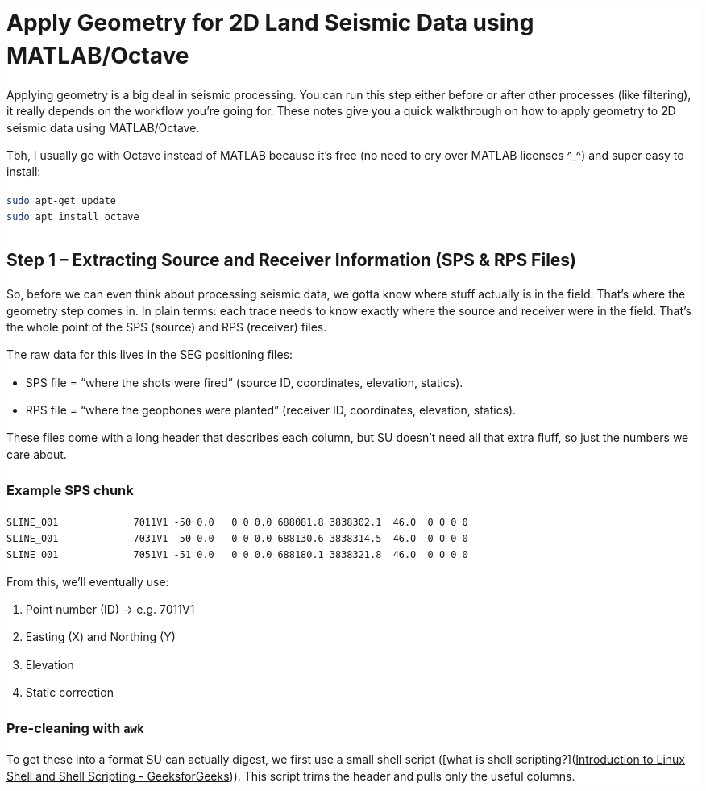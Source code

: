 # Apply Geometry for 2D Land Seismic Data using MATLAB/Octave

Applying geometry is a big deal in seismic processing. You can run this step either before or after other processes (like filtering), it really depends on the workflow you’re going for. These notes give you a quick walkthrough on how to apply geometry to 2D seismic data using MATLAB/Octave.

Tbh, I usually go with Octave instead of MATLAB because it’s free (no need to cry over MATLAB licenses ^_^) and super easy to install:

```bash
sudo apt-get update
sudo apt install octave
```

## Step 1 – Extracting Source and Receiver Information (SPS & RPS Files)

So, before we can even think about processing seismic data, we gotta know where stuff actually is in the field. That’s where the geometry step comes in. In plain terms: each trace needs to know exactly where the source and receiver were in the field. That’s the whole point of the SPS (source) and RPS (receiver) files.

The raw data for this lives in the SEG positioning files:

- SPS file = “where the shots were fired” (source ID, coordinates, elevation, statics).

- RPS file = “where the geophones were planted” (receiver ID, coordinates, elevation, statics).

These files come with a long header that describes each column, but SU doesn’t need all that extra fluff, so just the numbers we care about.

### Example SPS chunk

```nginx
SLINE_001             7011V1 -50 0.0   0 0 0.0 688081.8 3838302.1  46.0  0 0 0 0
SLINE_001             7031V1 -50 0.0   0 0 0.0 688130.6 3838314.5  46.0  0 0 0 0
SLINE_001             7051V1 -51 0.0   0 0 0.0 688180.1 3838321.8  46.0  0 0 0 0
```

From this, we’ll eventually use:

1. Point number (ID) → e.g. 7011V1

2. Easting (X) and Northing (Y)

3. Elevation

4. Static correction

### Pre-cleaning with `awk`

To get these into a format SU can actually digest, we first use a small shell script ([what is shell scripting?]([Introduction to Linux Shell and Shell Scripting - GeeksforGeeks](https://www.geeksforgeeks.org/linux-unix/introduction-linux-shell-shell-scripting/))). This script trims the header and pulls only the useful columns.

